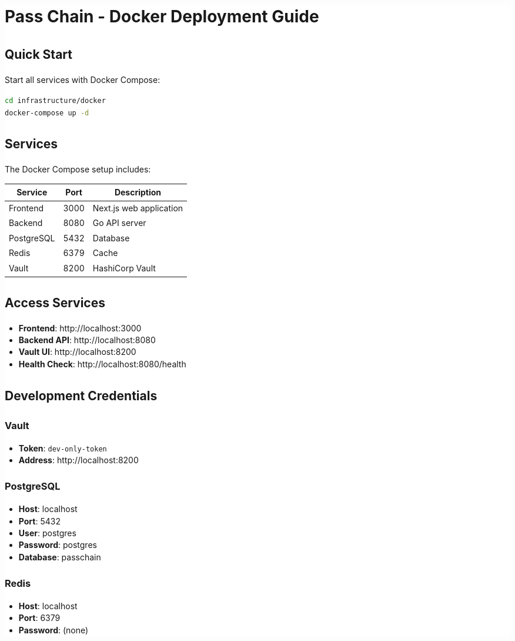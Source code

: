 # Pass Chain - Docker Deployment Guide

## Quick Start

Start all services with Docker Compose:

```bash
cd infrastructure/docker
docker-compose up -d
```

## Services

The Docker Compose setup includes:

| Service | Port | Description |
|---------|------|-------------|
| Frontend | 3000 | Next.js web application |
| Backend | 8080 | Go API server |
| PostgreSQL | 5432 | Database |
| Redis | 6379 | Cache |
| Vault | 8200 | HashiCorp Vault |

## Access Services

- **Frontend**: http://localhost:3000
- **Backend API**: http://localhost:8080
- **Vault UI**: http://localhost:8200
- **Health Check**: http://localhost:8080/health

## Development Credentials

### Vault
- **Token**: `dev-only-token`
- **Address**: http://localhost:8200

### PostgreSQL
- **Host**: localhost
- **Port**: 5432
- **User**: postgres
- **Password**: postgres
- **Database**: passchain

### Redis
- **Host**: localhost
- **Port**: 6379
- **Password**: (none)
